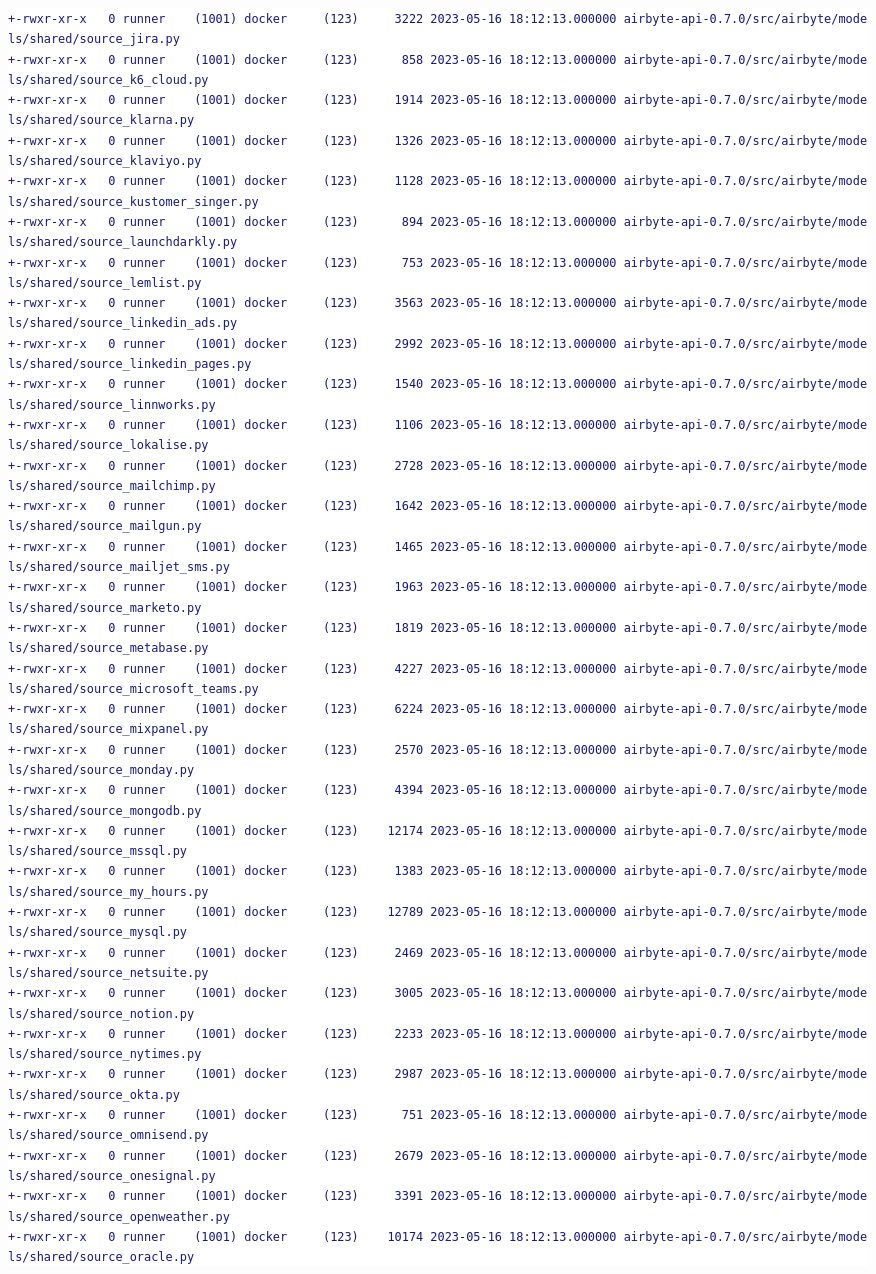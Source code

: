 ```diff
+-rwxr-xr-x   0 runner    (1001) docker     (123)     3222 2023-05-16 18:12:13.000000 airbyte-api-0.7.0/src/airbyte/models/shared/source_jira.py
+-rwxr-xr-x   0 runner    (1001) docker     (123)      858 2023-05-16 18:12:13.000000 airbyte-api-0.7.0/src/airbyte/models/shared/source_k6_cloud.py
+-rwxr-xr-x   0 runner    (1001) docker     (123)     1914 2023-05-16 18:12:13.000000 airbyte-api-0.7.0/src/airbyte/models/shared/source_klarna.py
+-rwxr-xr-x   0 runner    (1001) docker     (123)     1326 2023-05-16 18:12:13.000000 airbyte-api-0.7.0/src/airbyte/models/shared/source_klaviyo.py
+-rwxr-xr-x   0 runner    (1001) docker     (123)     1128 2023-05-16 18:12:13.000000 airbyte-api-0.7.0/src/airbyte/models/shared/source_kustomer_singer.py
+-rwxr-xr-x   0 runner    (1001) docker     (123)      894 2023-05-16 18:12:13.000000 airbyte-api-0.7.0/src/airbyte/models/shared/source_launchdarkly.py
+-rwxr-xr-x   0 runner    (1001) docker     (123)      753 2023-05-16 18:12:13.000000 airbyte-api-0.7.0/src/airbyte/models/shared/source_lemlist.py
+-rwxr-xr-x   0 runner    (1001) docker     (123)     3563 2023-05-16 18:12:13.000000 airbyte-api-0.7.0/src/airbyte/models/shared/source_linkedin_ads.py
+-rwxr-xr-x   0 runner    (1001) docker     (123)     2992 2023-05-16 18:12:13.000000 airbyte-api-0.7.0/src/airbyte/models/shared/source_linkedin_pages.py
+-rwxr-xr-x   0 runner    (1001) docker     (123)     1540 2023-05-16 18:12:13.000000 airbyte-api-0.7.0/src/airbyte/models/shared/source_linnworks.py
+-rwxr-xr-x   0 runner    (1001) docker     (123)     1106 2023-05-16 18:12:13.000000 airbyte-api-0.7.0/src/airbyte/models/shared/source_lokalise.py
+-rwxr-xr-x   0 runner    (1001) docker     (123)     2728 2023-05-16 18:12:13.000000 airbyte-api-0.7.0/src/airbyte/models/shared/source_mailchimp.py
+-rwxr-xr-x   0 runner    (1001) docker     (123)     1642 2023-05-16 18:12:13.000000 airbyte-api-0.7.0/src/airbyte/models/shared/source_mailgun.py
+-rwxr-xr-x   0 runner    (1001) docker     (123)     1465 2023-05-16 18:12:13.000000 airbyte-api-0.7.0/src/airbyte/models/shared/source_mailjet_sms.py
+-rwxr-xr-x   0 runner    (1001) docker     (123)     1963 2023-05-16 18:12:13.000000 airbyte-api-0.7.0/src/airbyte/models/shared/source_marketo.py
+-rwxr-xr-x   0 runner    (1001) docker     (123)     1819 2023-05-16 18:12:13.000000 airbyte-api-0.7.0/src/airbyte/models/shared/source_metabase.py
+-rwxr-xr-x   0 runner    (1001) docker     (123)     4227 2023-05-16 18:12:13.000000 airbyte-api-0.7.0/src/airbyte/models/shared/source_microsoft_teams.py
+-rwxr-xr-x   0 runner    (1001) docker     (123)     6224 2023-05-16 18:12:13.000000 airbyte-api-0.7.0/src/airbyte/models/shared/source_mixpanel.py
+-rwxr-xr-x   0 runner    (1001) docker     (123)     2570 2023-05-16 18:12:13.000000 airbyte-api-0.7.0/src/airbyte/models/shared/source_monday.py
+-rwxr-xr-x   0 runner    (1001) docker     (123)     4394 2023-05-16 18:12:13.000000 airbyte-api-0.7.0/src/airbyte/models/shared/source_mongodb.py
+-rwxr-xr-x   0 runner    (1001) docker     (123)    12174 2023-05-16 18:12:13.000000 airbyte-api-0.7.0/src/airbyte/models/shared/source_mssql.py
+-rwxr-xr-x   0 runner    (1001) docker     (123)     1383 2023-05-16 18:12:13.000000 airbyte-api-0.7.0/src/airbyte/models/shared/source_my_hours.py
+-rwxr-xr-x   0 runner    (1001) docker     (123)    12789 2023-05-16 18:12:13.000000 airbyte-api-0.7.0/src/airbyte/models/shared/source_mysql.py
+-rwxr-xr-x   0 runner    (1001) docker     (123)     2469 2023-05-16 18:12:13.000000 airbyte-api-0.7.0/src/airbyte/models/shared/source_netsuite.py
+-rwxr-xr-x   0 runner    (1001) docker     (123)     3005 2023-05-16 18:12:13.000000 airbyte-api-0.7.0/src/airbyte/models/shared/source_notion.py
+-rwxr-xr-x   0 runner    (1001) docker     (123)     2233 2023-05-16 18:12:13.000000 airbyte-api-0.7.0/src/airbyte/models/shared/source_nytimes.py
+-rwxr-xr-x   0 runner    (1001) docker     (123)     2987 2023-05-16 18:12:13.000000 airbyte-api-0.7.0/src/airbyte/models/shared/source_okta.py
+-rwxr-xr-x   0 runner    (1001) docker     (123)      751 2023-05-16 18:12:13.000000 airbyte-api-0.7.0/src/airbyte/models/shared/source_omnisend.py
+-rwxr-xr-x   0 runner    (1001) docker     (123)     2679 2023-05-16 18:12:13.000000 airbyte-api-0.7.0/src/airbyte/models/shared/source_onesignal.py
+-rwxr-xr-x   0 runner    (1001) docker     (123)     3391 2023-05-16 18:12:13.000000 airbyte-api-0.7.0/src/airbyte/models/shared/source_openweather.py
+-rwxr-xr-x   0 runner    (1001) docker     (123)    10174 2023-05-16 18:12:13.000000 airbyte-api-0.7.0/src/airbyte/models/shared/source_oracle.py
```